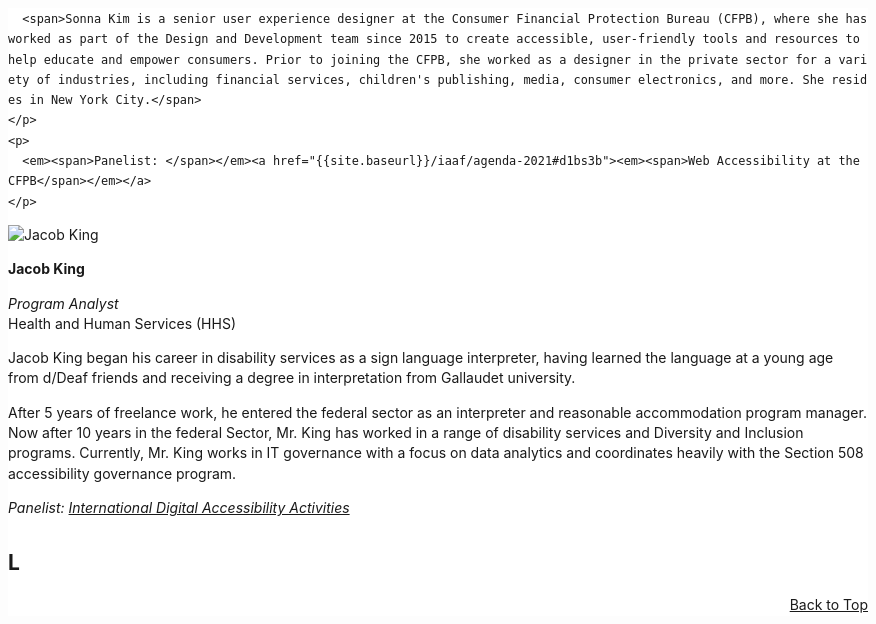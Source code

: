       <span>Sonna Kim is a senior user experience designer at the Consumer Financial Protection Bureau (CFPB), where she has worked as part of the Design and Development team since 2015 to create accessible, user-friendly tools and resources to help educate and empower consumers. Prior to joining the CFPB, she worked as a designer in the private sector for a variety of industries, including financial services, children's publishing, media, consumer electronics, and more. She resides in New York City.</span>
    </p>
    <p>
      <em><span>Panelist: </span></em><a href="{{site.baseurl}}/iaaf/agenda-2021#d1bs3b"><em><span>Web Accessibility at the CFPB</span></em></a>
    </p>
  </div>
</div>



<div class="grid-row border-bottom-1px border-base-lighter ">
  <div class="desktop:grid-col-3 tablet:grid-col-3">
    <img src="https://assets.section508.gov/files/bio-images/bio-king.png" alt="Jacob King" />
  </div>
  <div class="desktop:grid-col-9 tablet:grid-col-9">
    <p id="king">
      <strong>Jacob King</strong>
    </p>
    <p>
      <em><span>Program Analyst</span></em><br /><span>Health and Human Services (HHS)</span>
    </p>
    <p>
      <span>Jacob King began his career in disability services as a sign language interpreter, having learned the language at a young age from d/Deaf friends and receiving a degree in interpretation from Gallaudet university.</span>
    </p>
    <p>
      <span>After 5 years of freelance work, he entered the federal sector as an interpreter and reasonable accommodation program manager. Now after 10 years in the federal Sector, Mr. King has worked in a range of disability services and Diversity and Inclusion programs. Currently, Mr. King works in IT governance with a focus on data analytics and coordinates heavily with the Section 508 accessibility governance program.</span>
    </p>
    <p>
      <em><span>Panelist: </span></em><a href="{{site.baseurl}}/iaaf/agenda-2021#d2gs1"><em><span>International Digital Accessibility Activities</span></em></a>
    </p>
  </div>
</div>



<h2 id="L">
  <strong>L</strong>
</h2>

<p style="text-align:right;">
  <a href="#top">Back to Top</a>
</p>
